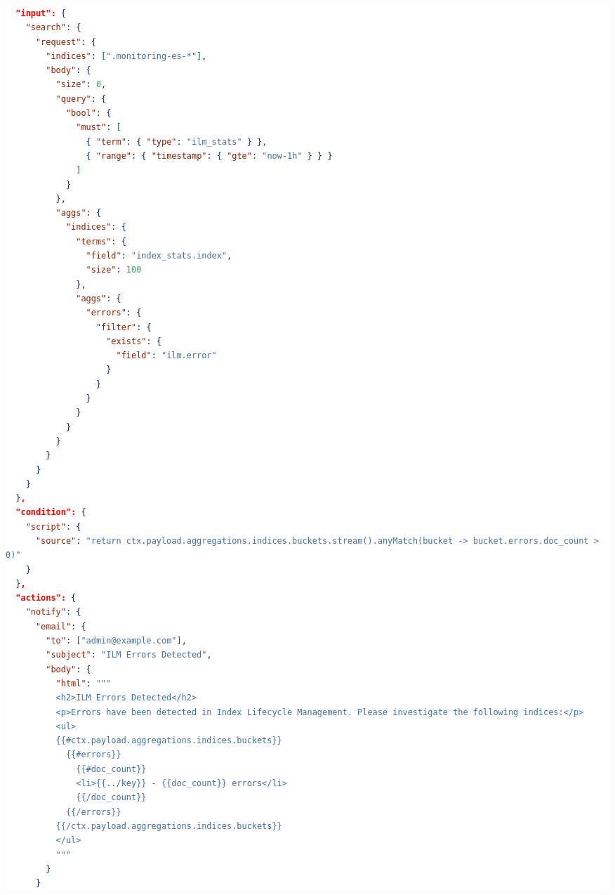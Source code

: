 ```json
  "input": {
    "search": {
      "request": {
        "indices": [".monitoring-es-*"],
        "body": {
          "size": 0,
          "query": {
            "bool": {
              "must": [
                { "term": { "type": "ilm_stats" } },
                { "range": { "timestamp": { "gte": "now-1h" } } }
              ]
            }
          },
          "aggs": {
            "indices": {
              "terms": {
                "field": "index_stats.index",
                "size": 100
              },
              "aggs": {
                "errors": {
                  "filter": {
                    "exists": {
                      "field": "ilm.error"
                    }
                  }
                }
              }
            }
          }
        }
      }
    }
  },
  "condition": {
    "script": {
      "source": "return ctx.payload.aggregations.indices.buckets.stream().anyMatch(bucket -> bucket.errors.doc_count > 0)"
    }
  },
  "actions": {
    "notify": {
      "email": {
        "to": ["admin@example.com"],
        "subject": "ILM Errors Detected",
        "body": {
          "html": """
          <h2>ILM Errors Detected</h2>
          <p>Errors have been detected in Index Lifecycle Management. Please investigate the following indices:</p>
          <ul>
          {{#ctx.payload.aggregations.indices.buckets}}
            {{#errors}}
              {{#doc_count}}
              <li>{{../key}} - {{doc_count}} errors</li>
              {{/doc_count}}
            {{/errors}}
          {{/ctx.payload.aggregations.indices.buckets}}
          </ul>
          """
        }
      }
```